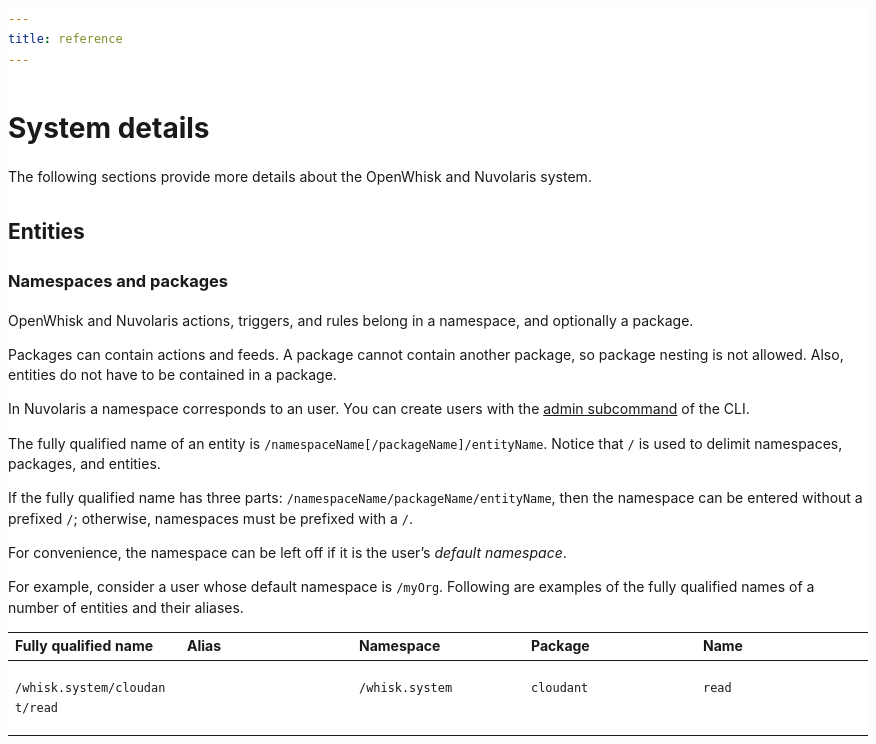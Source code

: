 ```yaml
---
title: reference
---
```

# System details

The following sections provide more details about the OpenWhisk and
Nuvolaris system.

## Entities

### Namespaces and packages

OpenWhisk and Nuvolaris actions, triggers, and rules belong in a
namespace, and optionally a package.

Packages can contain actions and feeds. A package cannot contain another
package, so package nesting is not allowed. Also, entities do not have
to be contained in a package.

In Nuvolaris a namespace corresponds to an user. You can create users
with the [admin subcommand](#cli:admin.adoc) of the CLI.

The fully qualified name of an entity is
`/namespaceName[/packageName]/entityName`. Notice that `/` is used to
delimit namespaces, packages, and entities.

If the fully qualified name has three parts:
`/namespaceName/packageName/entityName`, then the namespace can be
entered without a prefixed `/`; otherwise, namespaces must be prefixed
with a `/`.

For convenience, the namespace can be left off if it is the user’s
*default namespace*.

For example, consider a user whose default namespace is `/myOrg`.
Following are examples of the fully qualified names of a number of
entities and their aliases.

<table>
<colgroup>
<col style="width: 20%" />
<col style="width: 20%" />
<col style="width: 20%" />
<col style="width: 20%" />
<col style="width: 20%" />
</colgroup>
<thead>
<tr class="header">
<th style="text-align: left;">Fully qualified name</th>
<th style="text-align: left;">Alias</th>
<th style="text-align: left;">Namespace</th>
<th style="text-align: left;">Package</th>
<th style="text-align: left;">Name</th>
</tr>
</thead>
<tbody>
<tr class="odd">
<td
style="text-align: left;"><p><code>/whisk.system/cloudant/read</code></p></td>
<td style="text-align: left;"></td>
<td style="text-align: left;"><p><code>/whisk.system</code></p></td>
<td style="text-align: left;"><p><code>cloudant</code></p></td>
<td style="text-align: left;"><p><code>read</code></p></td>